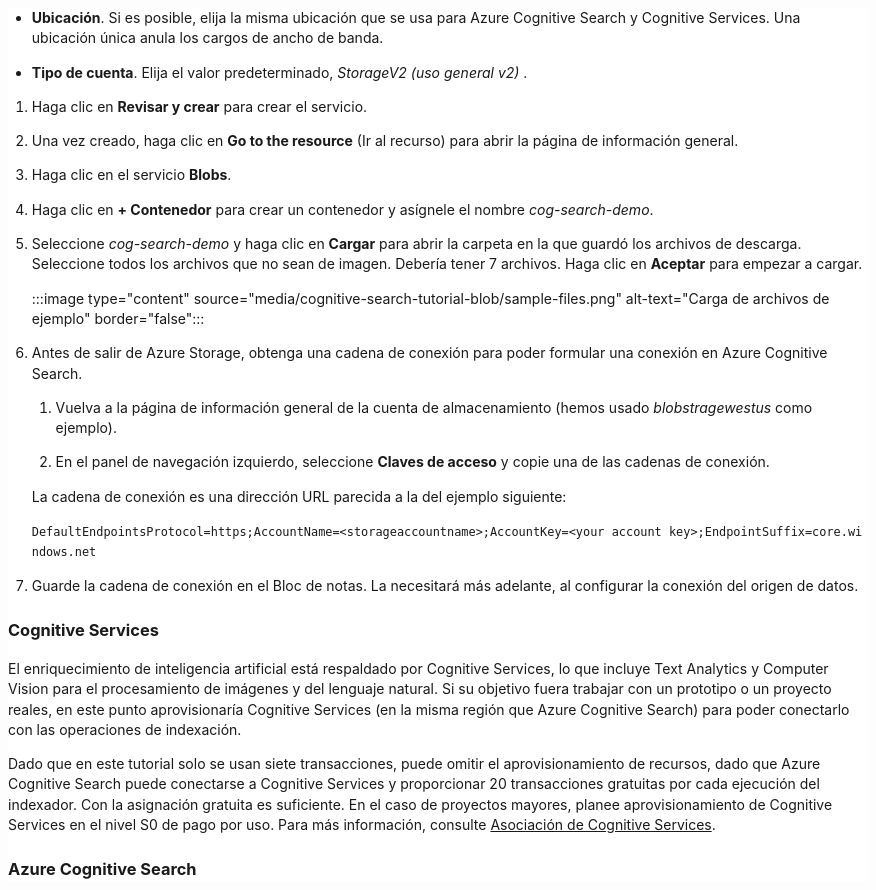    + **Ubicación**. Si es posible, elija la misma ubicación que se usa para Azure Cognitive Search y Cognitive Services. Una ubicación única anula los cargos de ancho de banda.

   + **Tipo de cuenta**. Elija el valor predeterminado, *StorageV2 (uso general v2)* .

1. Haga clic en **Revisar y crear** para crear el servicio.

1. Una vez creado, haga clic en **Go to the resource** (Ir al recurso) para abrir la página de información general.

1. Haga clic en el servicio **Blobs**.

1. Haga clic en **+ Contenedor** para crear un contenedor y asígnele el nombre *cog-search-demo*.

1. Seleccione *cog-search-demo* y haga clic en **Cargar** para abrir la carpeta en la que guardó los archivos de descarga. Seleccione todos los archivos que no sean de imagen. Debería tener 7 archivos. Haga clic en **Aceptar** para empezar a cargar.

   :::image type="content" source="media/cognitive-search-tutorial-blob/sample-files.png" alt-text="Carga de archivos de ejemplo" border="false":::

1. Antes de salir de Azure Storage, obtenga una cadena de conexión para poder formular una conexión en Azure Cognitive Search. 

   1. Vuelva a la página de información general de la cuenta de almacenamiento (hemos usado *blobstragewestus* como ejemplo). 
   
   1. En el panel de navegación izquierdo, seleccione **Claves de acceso** y copie una de las cadenas de conexión. 

   La cadena de conexión es una dirección URL parecida a la del ejemplo siguiente:

      ```http
      DefaultEndpointsProtocol=https;AccountName=<storageaccountname>;AccountKey=<your account key>;EndpointSuffix=core.windows.net
      ```

1. Guarde la cadena de conexión en el Bloc de notas. La necesitará más adelante, al configurar la conexión del origen de datos.

### <a name="cognitive-services"></a>Cognitive Services

El enriquecimiento de inteligencia artificial está respaldado por Cognitive Services, lo que incluye Text Analytics y Computer Vision para el procesamiento de imágenes y del lenguaje natural. Si su objetivo fuera trabajar con un prototipo o un proyecto reales, en este punto aprovisionaría Cognitive Services (en la misma región que Azure Cognitive Search) para poder conectarlo con las operaciones de indexación.

Dado que en este tutorial solo se usan siete transacciones, puede omitir el aprovisionamiento de recursos, dado que Azure Cognitive Search puede conectarse a Cognitive Services y proporcionar 20 transacciones gratuitas por cada ejecución del indexador. Con la asignación gratuita es suficiente. En el caso de proyectos mayores, planee aprovisionamiento de Cognitive Services en el nivel S0 de pago por uso. Para más información, consulte [Asociación de Cognitive Services](cognitive-search-attach-cognitive-services.md).

### <a name="azure-cognitive-search"></a>Azure Cognitive Search
